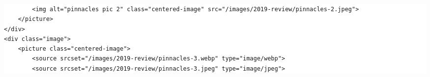             <img alt="pinnacles pic 2" class="centered-image" src="/images/2019-review/pinnacles-2.jpeg">
        </picture>
    </div>
    <div class="image">
        <picture class="centered-image">
            <source srcset="/images/2019-review/pinnacles-3.webp" type="image/webp">
            <source srcset="/images/2019-review/pinnacles-3.jpeg" type="image/jpeg">